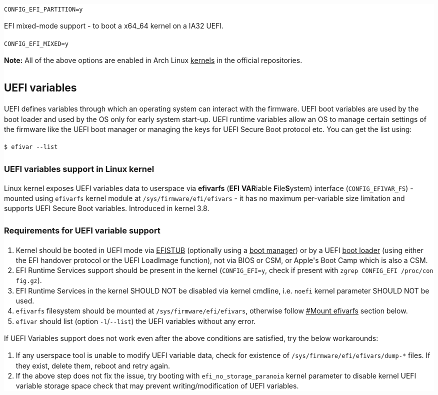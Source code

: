 ```
CONFIG_EFI_PARTITION=y

```

EFI mixed-mode support - to boot a x64_64 kernel on a IA32 UEFI.

```
CONFIG_EFI_MIXED=y

```

**Note:** All of the above options are enabled in Arch Linux [kernels](/index.php/Kernels "Kernels") in the official repositories.

## UEFI variables

UEFI defines variables through which an operating system can interact with the firmware. UEFI boot variables are used by the boot loader and used by the OS only for early system start-up. UEFI runtime variables allow an OS to manage certain settings of the firmware like the UEFI boot manager or managing the keys for UEFI Secure Boot protocol etc. You can get the list using:

```
$ efivar --list

```

### UEFI variables support in Linux kernel

Linux kernel exposes UEFI variables data to userspace via **efivarfs** (**EFI** **VAR**iable **F**ile**S**ystem) interface (`CONFIG_EFIVAR_FS`) - mounted using `efivarfs` kernel module at `/sys/firmware/efi/efivars` - it has no maximum per-variable size limitation and supports UEFI Secure Boot variables. Introduced in kernel 3.8.

### Requirements for UEFI variable support

1.  Kernel should be booted in UEFI mode via [EFISTUB](/index.php/EFISTUB "EFISTUB") (optionally using a [boot manager](/index.php/Boot_manager "Boot manager")) or by a UEFI [boot loader](/index.php/Boot_loader "Boot loader") (using either the EFI handover protocol or the UEFI LoadImage function), not via BIOS or CSM, or Apple's Boot Camp which is also a CSM.
2.  EFI Runtime Services support should be present in the kernel (`CONFIG_EFI=y`, check if present with `zgrep CONFIG_EFI /proc/config.gz`).
3.  EFI Runtime Services in the kernel SHOULD NOT be disabled via kernel cmdline, i.e. `noefi` kernel parameter SHOULD NOT be used.
4.  `efivarfs` filesystem should be mounted at `/sys/firmware/efi/efivars`, otherwise follow [#Mount efivarfs](#Mount_efivarfs) section below.
5.  `efivar` should list (option `-l`/`--list`) the UEFI variables without any error.

If UEFI Variables support does not work even after the above conditions are satisfied, try the below workarounds:

1.  If any userspace tool is unable to modify UEFI variable data, check for existence of `/sys/firmware/efi/efivars/dump-*` files. If they exist, delete them, reboot and retry again.
2.  If the above step does not fix the issue, try booting with `efi_no_storage_paranoia` kernel parameter to disable kernel UEFI variable storage space check that may prevent writing/modification of UEFI variables.
